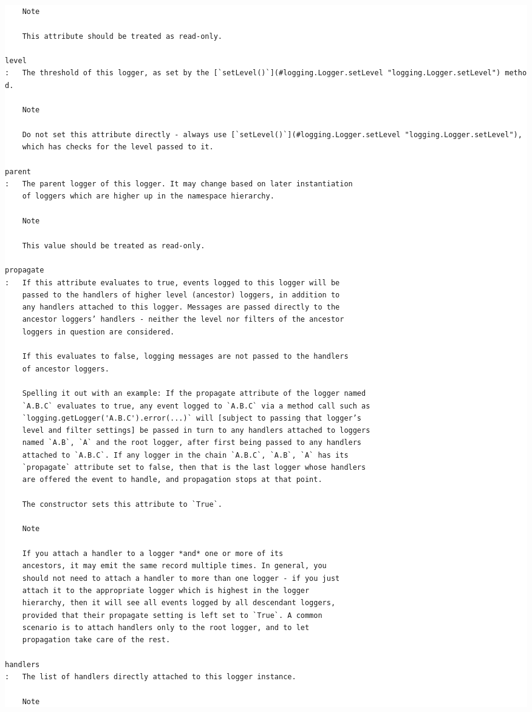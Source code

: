         Note

        This attribute should be treated as read-only.

    level
    :   The threshold of this logger, as set by the [`setLevel()`](#logging.Logger.setLevel "logging.Logger.setLevel") method.

        Note

        Do not set this attribute directly - always use [`setLevel()`](#logging.Logger.setLevel "logging.Logger.setLevel"),
        which has checks for the level passed to it.

    parent
    :   The parent logger of this logger. It may change based on later instantiation
        of loggers which are higher up in the namespace hierarchy.

        Note

        This value should be treated as read-only.

    propagate
    :   If this attribute evaluates to true, events logged to this logger will be
        passed to the handlers of higher level (ancestor) loggers, in addition to
        any handlers attached to this logger. Messages are passed directly to the
        ancestor loggers’ handlers - neither the level nor filters of the ancestor
        loggers in question are considered.

        If this evaluates to false, logging messages are not passed to the handlers
        of ancestor loggers.

        Spelling it out with an example: If the propagate attribute of the logger named
        `A.B.C` evaluates to true, any event logged to `A.B.C` via a method call such as
        `logging.getLogger('A.B.C').error(...)` will [subject to passing that logger’s
        level and filter settings] be passed in turn to any handlers attached to loggers
        named `A.B`, `A` and the root logger, after first being passed to any handlers
        attached to `A.B.C`. If any logger in the chain `A.B.C`, `A.B`, `A` has its
        `propagate` attribute set to false, then that is the last logger whose handlers
        are offered the event to handle, and propagation stops at that point.

        The constructor sets this attribute to `True`.

        Note

        If you attach a handler to a logger *and* one or more of its
        ancestors, it may emit the same record multiple times. In general, you
        should not need to attach a handler to more than one logger - if you just
        attach it to the appropriate logger which is highest in the logger
        hierarchy, then it will see all events logged by all descendant loggers,
        provided that their propagate setting is left set to `True`. A common
        scenario is to attach handlers only to the root logger, and to let
        propagation take care of the rest.

    handlers
    :   The list of handlers directly attached to this logger instance.

        Note
